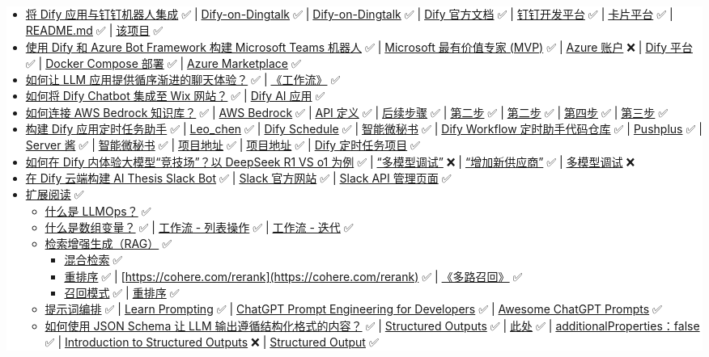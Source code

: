   * [将 Dify 应用与钉钉机器人集成](/en/learn-more/use-cases/dify-on-dingtalk) ✅ | [Dify-on-Dingtalk](https://github.com/zfanswer/dify-on-dingtalk) ✅ | [Dify-on-Dingtalk](https://github.com/zfanswer/dify-on-dingtalk) ✅ | [Dify 官方文档](/v/zh-hans/guides/application-orchestrate/creating-an-application) ✅ | [钉钉开发平台](https://open-dev.dingtalk.com/) ✅ | [卡片平台](https://open-dev.dingtalk.com/fe/card) ✅ | [README.md](https://github.com/zfanswer/dify-on-dingtalk/blob/main/README#env%25) ✅ | [该项目](https://github.com/zfanswer/dify-on-dingtalk) ✅
  * [使用 Dify 和 Azure Bot Framework 构建 Microsoft Teams 机器人](/en/learn-more/use-cases/dify-on-teams) ✅ | [Microsoft 最有价值专家 (MVP)](https://mvp.microsoft.com/en-US/mvp/profile/476f41d3-6bd1-ea11-a812-000d3a8dfe0d) ✅ | [Azure 账户](https://azure.microsoft.com/en-us/free) ❌ | [Dify 平台](https://cloud.dify.ai/signin) ✅ | [Docker Compose 部署](/v/zh-hans/getting-started/install-self-hosted/docker-compose) ✅ | [Azure Marketplace](https://portal.azure.com/#view/Microsoft\_Azure\_Marketplace/GalleryItemDetailsBladeNopdl/id/Microsoft.AzureBot/selectionMode\~/false/resourceGroupId//resourceGroupLocation//dontDiscardJourney\~/false/selectedMenuId/home/launchingContext\~/%7B%22galleryItemId%22%3A%22Microsoft.AzureBot%22%2C%22source%22%3A%5B%22GalleryFeaturedMenuItemPart%22%2C%22VirtualizedTileDetails%22%5D%2C%22menuItemId%22%3A%22home%22%2C%22subMenuItemId%22%3A%22Search%20results%22%2C%22telemetryId%22%3A%22a09b3b54-129b-475f-bd39-d7285a272043%22%7D/searchTelemetryId/258b225f-e7d5-4744-bfe4-69fa701d9d5a) ✅
  * [如何让 LLM 应用提供循序渐进的聊天体验？](/en/learn-more/use-cases/how-to-make-llm-app-provide-a-progressive-chat-experience) ✅ | [《工作流》](/v/zh-hans/guides/workflow) ✅
  * [如何将 Dify Chatbot 集成至 Wix 网站？](/en/learn-more/use-cases/how-to-integrate-dify-chatbot-to-your-wix-website) ✅ | [Dify AI 应用](/v/zh-hans/guides/application-orchestrate/creating-an-application) ✅
  * [如何连接 AWS Bedrock 知识库？](/en/learn-more/use-cases/how-to-connect-aws-bedrock) ✅ | [AWS Bedrock](https://aws.amazon.com/bedrock/) ✅ | [API 定义](/en/../../guides/knowledge-base/external-knowledge-api-documentation) ✅ | [后续步骤](/en/how-to-connect-aws-bedrock#id-5.-lian-jie-wai-bu-zhi-shi-ku) ✅ | [第二步](/en/how-to-connect-aws-bedrock#id-2.-gou-jian-hou-duan-api-fu-wu) ✅ | [第二步](/en/how-to-connect-aws-bedrock#id-2.-gou-jian-hou-duan-api-fu-wu) ✅ | [第四步](/en/how-to-connect-aws-bedrock#id-4.-guan-lian-wai-bu-zhi-shi-api) ✅ | [第三步](/en/how-to-connect-aws-bedrock#id-3.-huo-qu-aws-bedrock-knowledge-base-id) ✅
  * [构建 Dify 应用定时任务助手](/en/learn-more/use-cases/dify-schedule) ✅ | [Leo\_chen](https://github.com/leochen-g) ✅ | [Dify Schedule](https://github.com/leochen-g/dify-schedule) ✅ | [智能微秘书](https://github.com/leochen-g/wechat-assistant-pro) ✅ | [Dify Workflow 定时助手代码仓库](https://github.com/leochen-g/dify-schedule) ✅ | [Pushplus](http://www.pushplus.plus/) ✅ | [Server 酱](https://sct.ftqq.com/) ✅ | [智能微秘书](https://wechat.aibotk.com/?r=dBL0Bn\&f=difySchedule) ✅ | [项目地址](https://github.com/whyour/qinglong) ✅ | [项目地址](https://github.com/whyour/qinglong) ✅ | [Dify 定时任务项目](https://github.com/leochen-g/dify-schedule) ✅
  * [如何在 Dify 内体验大模型“竞技场”？以 DeepSeek R1 VS o1 为例](/en/learn-more/use-cases/dify-model-arena) ✅ | [“多模型调试”](/zh_CN/guides/application-orchestrate/multiple-llms-debugging) ❌ | [“增加新供应商”](/zh-hans/guides/model-configuration) ✅ | [多模型调试](/zh_CN/guides/application-orchestrate/multiple-llms-debugging) ❌
  * [在 Dify 云端构建 AI Thesis Slack Bot](/en/learn-more/use-cases/building-an-ai-thesis-slack-bot) ✅ | [Slack 官方网站](https://slack.com/intl/en-gb/get-started?entry_point=help_center#/createnew) ✅ | [Slack API 管理页面](https://api.slack.com/apps) ✅
* [扩展阅读](/en/learn-more/extended-reading/README) ✅
  * [什么是 LLMOps？](/en/learn-more/extended-reading/what-is-llmops) ✅
  * [什么是数组变量？](/en/learn-more/extended-reading/what-is-array-variable) ✅ | [工作流 - 列表操作](/en/../../guides/workflow/node/list-operator) ✅ | [工作流 - 迭代](/en/../../guides/workflow/node/iteration) ✅
  * [检索增强生成（RAG）](/en/learn-more/extended-reading/retrieval-augment/README) ✅
    * [混合检索](/en/learn-more/extended-reading/retrieval-augment/hybrid-search) ✅
    * [重排序](/en/learn-more/extended-reading/retrieval-augment/rerank) ✅ | [https://cohere.com/rerank](https://cohere.com/rerank) ✅ | [《多路召回》](/v/zh-hans/guides/knowledge-base/integrate-knowledge-within-application#duo-lu-zhao-hui-tui-jian) ✅
    * [召回模式](/en/learn-more/extended-reading/retrieval-augment/retrieval) ✅ | [重排序](/v/zh-hans/learn-more/extended-reading/retrieval-augment/rerank) ✅
  * [提示词编排](/en/learn-more/extended-reading/prompt-engineering) ✅ | [Learn Prompting](https://learnprompting.org/zh-Hans/) ✅ | [ChatGPT Prompt Engineering for Developers](https://www.deeplearning.ai/short-courses/chatgpt-prompt-engineering-for-developers/) ✅ | [Awesome ChatGPT Prompts](https://github.com/f/awesome-chatgpt-prompts) ✅
  * [如何使用 JSON Schema 让 LLM 输出遵循结构化格式的内容？](/en/learn-more/extended-reading/how-to-use-json-schema-in-dify) ✅ | [Structured Outputs](https://platform.openai.com/docs/guides/structured-outputs/introduction) ✅ | [此处](https://platform.openai.com/docs/guides/structured-outputs/supported-schemas) ✅ | [additionalProperties：false](https://platform.openai.com/docs/guides/structured-outputs/additionalproperties-false-must-always-be-set-in-objects) ✅ | [Introduction to Structured Outputs](https://cookbook.openai.com/examples/structured\_outputs\_intro) ❌ | [Structured Output](https://platform.openai.com/docs/guides/structured-outputs/json-mode?context=without\_parse) ✅